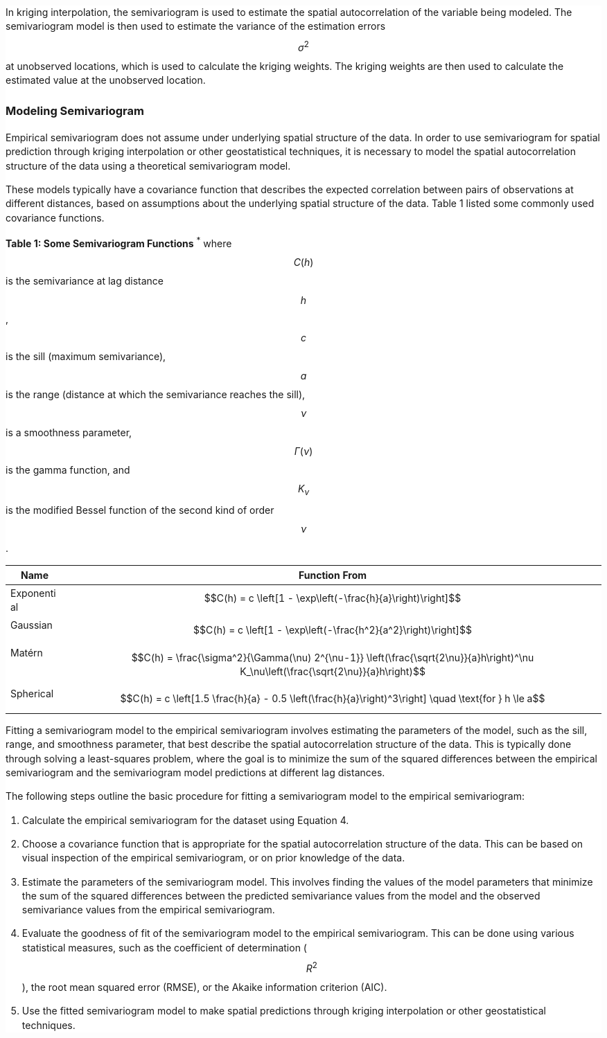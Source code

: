 In kriging interpolation, the semivariogram is used to estimate the spatial autocorrelation of the variable being modeled. The semivariogram model is then used to estimate the variance of the estimation errors $$\sigma^2$$ at unobserved locations, which is used to calculate the kriging weights. The kriging weights are then used to calculate the estimated value at the unobserved location.

### Modeling Semivariogram

Empirical semivariogram does not assume under underlying spatial structure of the data. In order to use semivariogram for spatial prediction through kriging interpolation or other geostatistical techniques, it is necessary to model the spatial autocorrelation structure of the data using a theoretical semivariogram model.

These models typically have a covariance function that describes the expected correlation between pairs of observations at different distances, based on assumptions about the underlying spatial structure of the data. Table 1 listed some commonly used covariance functions.

**Table 1: Some Semivariogram Functions** <d-footnote>$^*$ where $$C(h)$$ is the semivariance at lag distance $$h$$, $$c$$ is the sill (maximum semivariance), $$a$$ is the range (distance at which the semivariance reaches the sill), $$\nu$$ is a smoothness parameter, $$\Gamma(\nu)$$ is the gamma function, and $$K_\nu$$ is the modified Bessel function of the second kind of order $$\nu$$.</d-footnote>

| Name          | Function From | 
| ------------- |:-------------:| 
| Exponential   | $$C(h) = c \left[1 - \exp\left(-\frac{h}{a}\right)\right]$$  | 
| Gaussian      | $$C(h) = c \left[1 - \exp\left(-\frac{h^2}{a^2}\right)\right]$$ |  
| Matérn        | $$C(h) = \frac{\sigma^2}{\Gamma(\nu) 2^{\nu-1}} \left(\frac{\sqrt{2\nu}}{a}h\right)^\nu K_\nu\left(\frac{\sqrt{2\nu}}{a}h\right)$$  |   
| Spherical     | $$C(h) = c \left[1.5 \frac{h}{a} - 0.5 \left(\frac{h}{a}\right)^3\right] \quad \text{for } h \le a$$ |

Fitting a semivariogram model to the empirical semivariogram involves estimating the parameters of the model, such as the sill, range, and smoothness parameter, that best describe the spatial autocorrelation structure of the data. This is typically done through solving a least-squares problem, where the goal is to minimize the sum of the squared differences between the empirical semivariogram and the semivariogram model predictions at different lag distances.

The following steps outline the basic procedure for fitting a semivariogram model to the empirical semivariogram:

1. Calculate the empirical semivariogram for the dataset using Equation 4.

2. Choose a covariance function that is appropriate for the spatial autocorrelation structure of the data. This can be based on visual inspection of the empirical semivariogram, or on prior knowledge of the data.

3. Estimate the parameters of the semivariogram model. This involves finding the values of the model parameters that minimize the sum of the squared differences between the predicted semivariance values from the model and the observed semivariance values from the empirical semivariogram.

4. Evaluate the goodness of fit of the semivariogram model to the empirical semivariogram. This can be done using various statistical measures, such as the coefficient of determination ($$R^2$$), the root mean squared error (RMSE), or the Akaike information criterion (AIC).

5. Use the fitted semivariogram model to make spatial predictions through kriging interpolation or other geostatistical techniques.


[arbitrary case-insensitive reference text]: https://www.mozilla.org
[1]: http://slashdot.org
[link text itself]: http://www.reddit.com
[logo]: https://github.com/adam-p/markdown-here/raw/master/src/common/images/icon48.png "Logo Title Text 2"